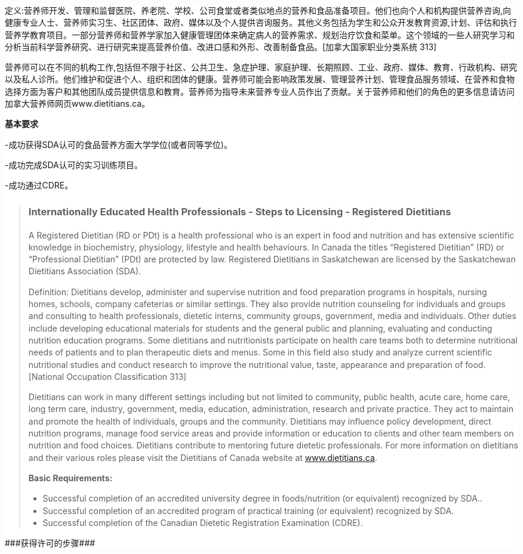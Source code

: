 定义:营养师开发、管理和监督医院、养老院、学校、公司食堂或者类似地点的营养和食品准备项目。他们也向个人和机构提供营养咨询,向健康专业人士、营养师实习生、社区团体、政府、媒体以及个人提供咨询服务。其他义务包括为学生和公众开发教育资源,计划、评估和执行营养学教育项目。一部分营养师和营养学家加入健康管理团体来确定病人的营养需求、规划治疗饮食和菜单。这个领域的一些人研究学习和分析当前科学营养研究、进行研究来提高营养价值、改进口感和外形、改善制备食品。[加拿大国家职业分类系统 313]

营养师可以在不同的机构工作,包括但不限于社区、公共卫生、急症护理、家庭护理、长期照顾、工业、政府、媒体、教育、行政机构、研究以及私人诊所。他们维护和促进个人、组织和团体的健康。营养师可能会影响政策发展、管理营养计划、管理食品服务领域、在营养和食物选择方面为客户和其他团队成员提供信息和教育。营养师为指导未来营养专业人员作出了贡献。关于营养师和他们的角色的更多信息请访问加拿大营养师网页www.dietitians.ca。

**基本要求**

-成功获得SDA认可的食品营养方面大学学位(或者同等学位)。

-成功完成SDA认可的实习训练项目。

-成功通过CDRE。


> ### Internationally Educated Health Professionals - Steps to Licensing - Registered Dietitians ###
> 
> A Registered Dietitian (RD or PDt) is a health professional who is an expert in food and nutrition and has extensive scientific knowledge in biochemistry, physiology, lifestyle and health behaviours. In Canada the titles “Registered Dietitian” (RD) or “Professional Dietitian” (PDt) are protected by law. Registered Dietitians in Saskatchewan are licensed by the Saskatchewan Dietitians Association (SDA).
> 
> Definition: Dietitians develop, administer and supervise nutrition and food preparation programs in  hospitals, nursing homes, schools, company cafeterias or similar settings. They also provide nutrition counseling for individuals and groups and consulting to health professionals, dietetic interns, community groups, government, media and individuals. Other duties include developing educational materials for students and the general public and planning, evaluating and conducting nutrition education programs. Some dietitians and nutritionists participate on health care teams both to determine nutritional needs of patients and to plan therapeutic diets and menus. Some in this field also study and analyze current scientific nutritional studies and conduct research to improve the nutritional value, taste, appearance and preparation of food. [National Occupation Classification 313]
> 
> Dietitians can work in many different settings including but not limited to community, public health, acute care, home care, long term care, industry, government, media, education, administration, research and private practice. They act to maintain and promote the health of individuals, groups and the community. Dietitians may influence policy development, direct nutrition programs, manage food service areas and provide information or education to clients and other team members on nutrition and food choices. Dietitians contribute to mentoring future dietetic professionals. For more information on dietitians and their various roles please visit the Dietitians of Canada website at www.dietitians.ca.
> 
> **Basic Requirements:**
> 
> - Successful completion of an accredited university degree in foods/nutrition (or equivalent) recognized by SDA..
> - Successful completion of an accredited program of practical training (or equivalent) recognized by SDA.
> - Successful completion of the Canadian Dietetic Registration Examination (CDRE). 

###获得许可的步骤###
